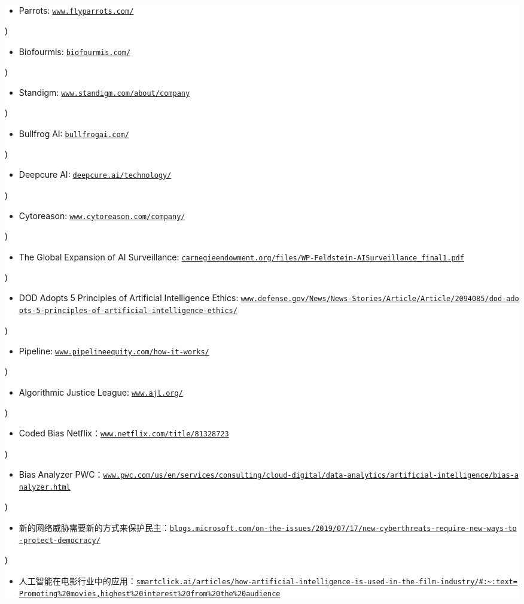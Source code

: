 +   Parrots: [`www.flyparrots.com/`](https://www.flyparrots.com/)

)

+   Biofourmis: [`biofourmis.com/`](https://biofourmis.com/)

)

+   Standigm: [`www.standigm.com/about/company`](https://www.standigm.com/about/company)

)

+   Bullfrog AI: [`bullfrogai.com/`](https://bullfrogai.com/)

)

+   Deepcure AI: [`deepcure.ai/technology/`](https://deepcure.ai/technology/)

)

+   Cytoreason: [`www.cytoreason.com/company/`](https://www.cytoreason.com/company/)

)

+   The Global Expansion of AI Surveillance: [`carnegieendowment.org/files/WP-Feldstein-AISurveillance_final1.pdf`](https://carnegieendowment.org/files/WP-Feldstein-AISurveillance_final1.pdf)

)

+   DOD Adopts 5 Principles of Artificial Intelligence Ethics: [`www.defense.gov/News/News-Stories/Article/Article/2094085/dod-adopts-5-principles-of-artificial-intelligence-ethics/`](https://www.defense.gov/News/News-Stories/Article/Article/2094085/dod-adopts-5-principles-of-artificial-intelligence-ethics/)

)

+   Pipeline: [`www.pipelineequity.com/how-it-works/`](https://www.pipelineequity.com/how-it-works/)

)

+   Algorithmic Justice League: [`www.ajl.org/`](https://www.ajl.org/)

)

+   Coded Bias Netflix：[`www.netflix.com/title/81328723`](https://www.netflix.com/title/81328723)

)

+   Bias Analyzer PWC：[`www.pwc.com/us/en/services/consulting/cloud-digital/data-analytics/artificial-intelligence/bias-analyzer.html`](https://www.pwc.com/us/en/services/consulting/cloud-digital/data-analytics/artificial-intelligence/bias-analyzer.html)

)

+   新的网络威胁需要新的方式来保护民主：[`blogs.microsoft.com/on-the-issues/2019/07/17/new-cyberthreats-require-new-ways-to-protect-democracy/`](https://blogs.microsoft.com/on-the-issues/2019/07/17/new-cyberthreats-require-new-ways-to-protect-democracy/)

)

+   人工智能在电影行业中的应用：[`smartclick.ai/articles/how-artificial-intelligence-is-used-in-the-film-industry/#:~:text=Promoting%20movies,highest%20interest%20from%20the%20audience`](https://smartclick.ai/articles/how-artificial-intelligence-is-used-in-the-film-industry/#:~:text=Promoting%20movies,highest%20interest%20from%20the%20audience)
